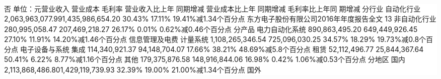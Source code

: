 否
单位：元营业收入
营业成本
毛利率
营业收入比上年
同期增减
营业成本比上年
同期增减
毛利率比上年同
期增减
分行业
自动化行业
2,063,963,077.991,435,986,654.20
30.43%
17.11%
19.41%减1.34个百分点
东方电子股份有限公司2016年年度报告全文
13
非自动化行业
280,995,058.47
207,469,218.27
26.17%
0.01%
0.62%减0.46个百分点
分产品
电力自动化系统
890,863,495.20
649,449,926.45
27.10%
11.91%
14.20%减1.46个百分点
信息管理及电费
计量系统
1,108,265,346.54
725,096,030.25
34.57%
18.29%
19.73%减0.8个百分点
电子设备与系统
集成
114,340,921.37
94,148,704.07
17.66%
38.21%
48.69%减5.8个百分点
租赁
52,112,496.77
25,844,367.64
50.41%
6.22%
8.77%减1.16个百分点
其他
179,375,876.58
148,916,844.06
16.98%
0.42%
1.06%减0.53个百分点
分地区
国内
2,113,868,486.801,429,119,739.93
32.39%
19.00%
21.00%减1.34个百分点
国外